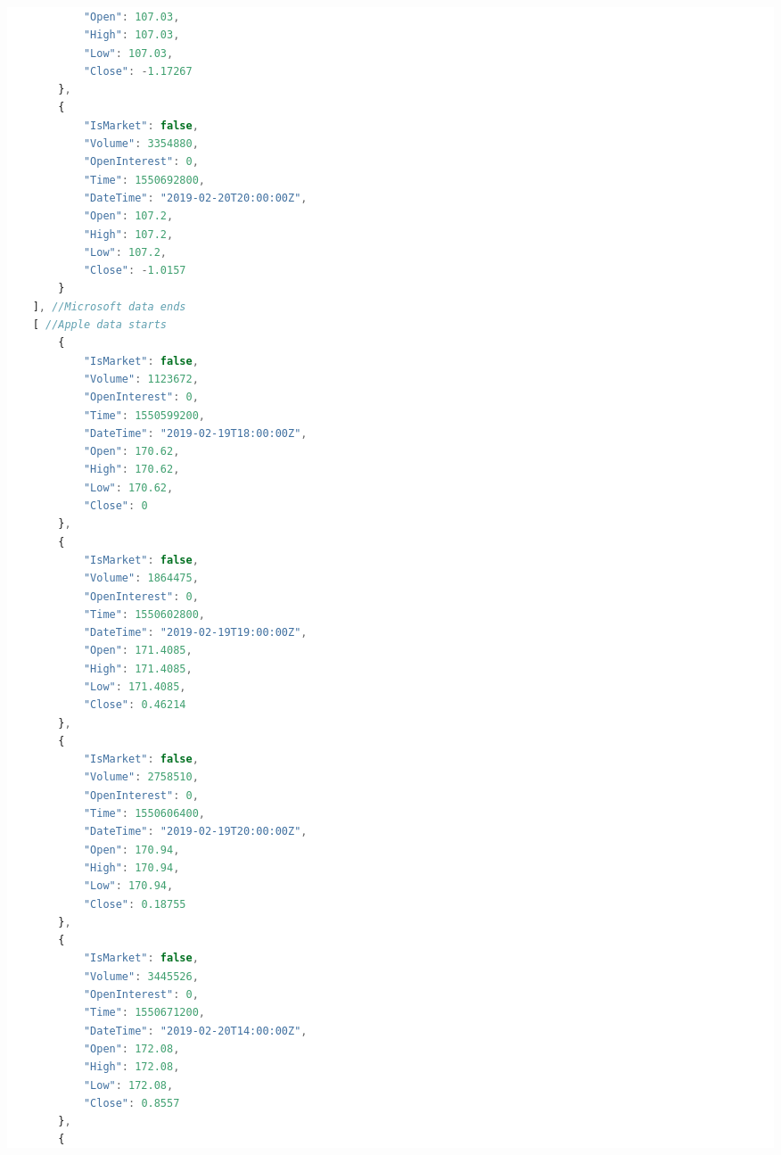 ```javascript
            "Open": 107.03,
            "High": 107.03,
            "Low": 107.03,
            "Close": -1.17267
        },
        {
            "IsMarket": false,
            "Volume": 3354880,
            "OpenInterest": 0,
            "Time": 1550692800,
            "DateTime": "2019-02-20T20:00:00Z",
            "Open": 107.2,
            "High": 107.2,
            "Low": 107.2,
            "Close": -1.0157
        }
    ], //Microsoft data ends
    [ //Apple data starts
        {
            "IsMarket": false,
            "Volume": 1123672,
            "OpenInterest": 0,
            "Time": 1550599200,
            "DateTime": "2019-02-19T18:00:00Z",
            "Open": 170.62,
            "High": 170.62,
            "Low": 170.62,
            "Close": 0
        },
        {
            "IsMarket": false,
            "Volume": 1864475,
            "OpenInterest": 0,
            "Time": 1550602800,
            "DateTime": "2019-02-19T19:00:00Z",
            "Open": 171.4085,
            "High": 171.4085,
            "Low": 171.4085,
            "Close": 0.46214
        },
        {
            "IsMarket": false,
            "Volume": 2758510,
            "OpenInterest": 0,
            "Time": 1550606400,
            "DateTime": "2019-02-19T20:00:00Z",
            "Open": 170.94,
            "High": 170.94,
            "Low": 170.94,
            "Close": 0.18755
        },
        {
            "IsMarket": false,
            "Volume": 3445526,
            "OpenInterest": 0,
            "Time": 1550671200,
            "DateTime": "2019-02-20T14:00:00Z",
            "Open": 172.08,
            "High": 172.08,
            "Low": 172.08,
            "Close": 0.8557
        },
        {
```
